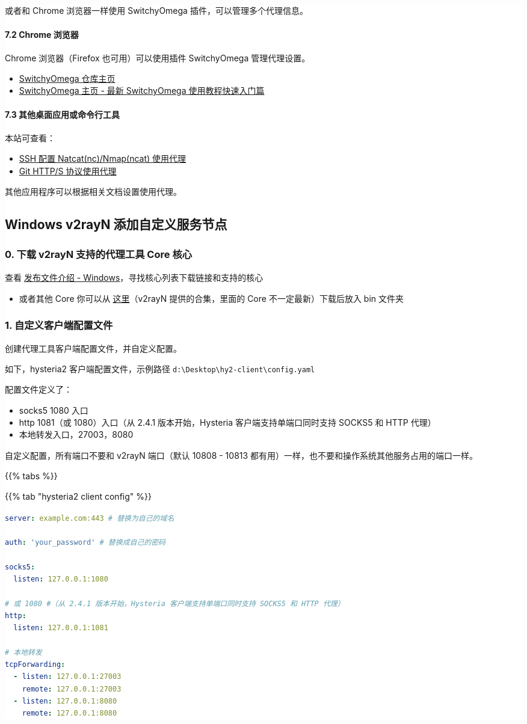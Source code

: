 或者和 Chrome 浏览器一样使用 SwitchyOmega 插件，可以管理多个代理信息。

#### 7.2 Chrome 浏览器

Chrome 浏览器（Firefox 也可用）可以使用插件 SwitchyOmega 管理代理设置。
- [SwitchyOmega 仓库主页](https://github.com/FelisCatus/SwitchyOmega)
- [SwitchyOmega 主页 - 最新 SwitchyOmega 使用教程快速入门篇](https://switchyomega.org/)


#### 7.3 其他桌面应用或命令行工具

本站可查看：
- [SSH 配置 Natcat(nc)/Nmap(ncat) 使用代理](/docs/ssh-configure-netcat_nc_nmap_ncat-to-use-proxy/)
- [Git HTTP/S 协议使用代理](/docs/git-use-proxy/)

其他应用程序可以根据相关文档设置使用代理。

## Windows v2rayN 添加自定义服务节点

### 0. 下载 v2rayN 支持的代理工具 Core 核心

查看 [发布文件介绍 - Windows](https://github.com/2dust/v2rayN/wiki/Release-files-introduction#windows-x64)，寻找核心列表下载链接和支持的核心
- 或者其他 Core 你可以从 [这里](https://github.com/2dust/v2rayN-core-bin/blob/master/v2rayN-windows-64-other-bins.zip)（v2rayN 提供的合集，里面的 Core 不一定最新）下载后放入 bin 文件夹

### 1. 自定义客户端配置文件

创建代理工具客户端配置文件，并自定义配置。

如下，hysteria2 客户端配置文件，示例路径 `d:\Desktop\hy2-client\config.yaml`

配置文件定义了：
- socks5 1080 入口
- http 1081（或 1080）入口（从 2.4.1 版本开始，Hysteria 客户端支持单端口同时支持 SOCKS5 和 HTTP 代理）
- 本地转发入口，27003，8080

自定义配置，所有端口不要和 v2rayN 端口（默认 10808 - 10813 都有用）一样，也不要和操作系统其他服务占用的端口一样。

{{% tabs %}}

{{% tab "hysteria2 client config" %}}

```yaml
server: example.com:443 # 替换为自己的域名

auth: 'your_password' # 替换成自己的密码 

socks5:
  listen: 127.0.0.1:1080 

# 或 1080 #（从 2.4.1 版本开始，Hysteria 客户端支持单端口同时支持 SOCKS5 和 HTTP 代理）
http:
  listen: 127.0.0.1:1081

# 本地转发
tcpForwarding:
  - listen: 127.0.0.1:27003
    remote: 127.0.0.1:27003
  - listen: 127.0.0.1:8080
    remote: 127.0.0.1:8080
```
